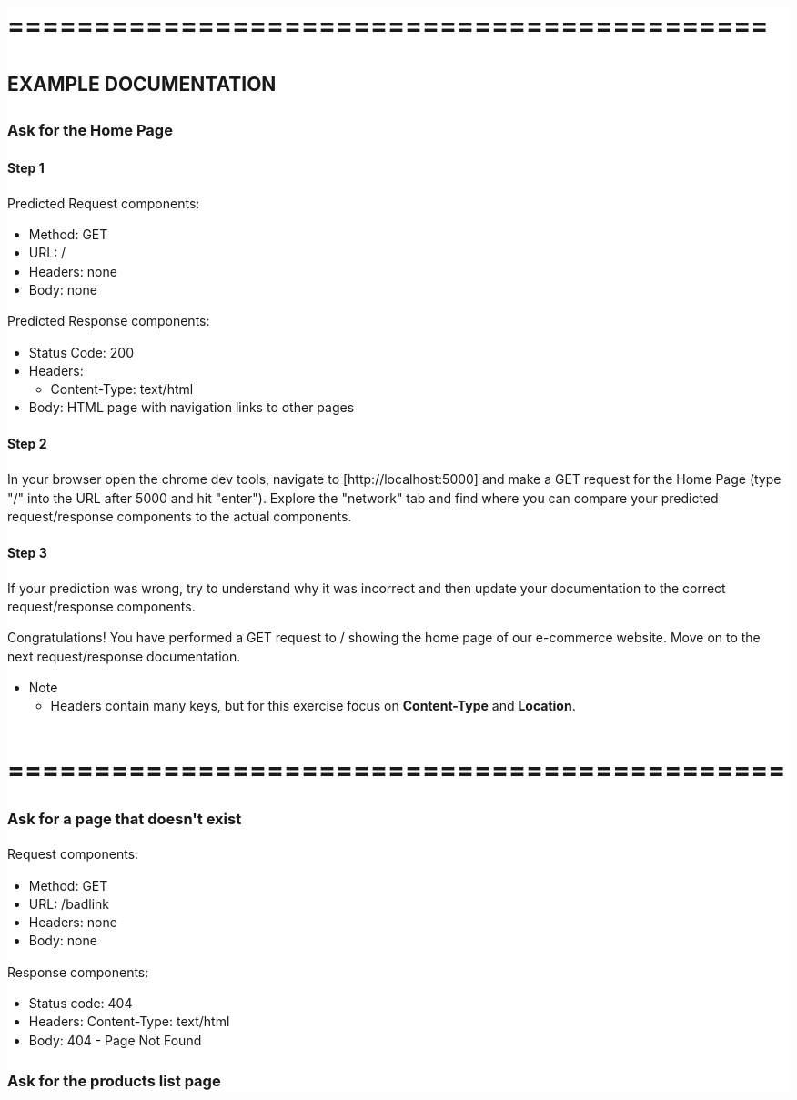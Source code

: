 ============================================
============================================
## EXAMPLE DOCUMENTATION
### Ask for the Home Page
#### Step 1
Predicted Request components:
- Method: GET
- URL: /
- Headers: none
- Body: none

Predicted Response components:
- Status Code: 200
- Headers:
  - Content-Type: text/html
- Body: HTML page with navigation links to other pages

#### Step 2
In your browser open the chrome dev tools, navigate to [http://localhost:5000] and make a GET request for the Home Page (type "/" into the URL after 5000 and hit "enter").
Explore the "network" tab and find where you can compare your predicted request/response components to the actual components.

#### Step 3
If your prediction was wrong, try to understand why it was incorrect and then update your documentation to the correct request/response components.

Congratulations! You have performed a GET request to / showing the home page of our e-commerce
website. Move on to the next request/response documentation.

* Note
    - Headers contain many keys, but for this exercise focus on **Content-Type** and **Location**.
 
=============================================
=============================================

### Ask for a page that doesn't exist

Request components:
- Method: GET
- URL: /badlink
- Headers: none
- Body: none

Response components:
- Status code: 404
- Headers: 
Content-Type: text/html
- Body: 404 - Page Not Found

### Ask for the products list page
